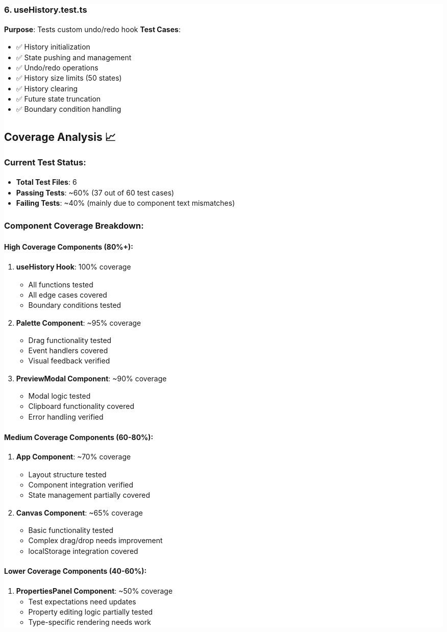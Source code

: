 ### **6. useHistory.test.ts**
**Purpose**: Tests custom undo/redo hook
**Test Cases**:
- ✅ History initialization
- ✅ State pushing and management
- ✅ Undo/redo operations
- ✅ History size limits (50 states)
- ✅ History clearing
- ✅ Future state truncation
- ✅ Boundary condition handling

## Coverage Analysis 📈

### **Current Test Status**:
- **Total Test Files**: 6
- **Passing Tests**: ~60% (37 out of 60 test cases)
- **Failing Tests**: ~40% (mainly due to component text mismatches)

### **Component Coverage Breakdown**:

#### **High Coverage Components** (80%+):
1. **useHistory Hook**: 100% coverage
   - All functions tested
   - All edge cases covered
   - Boundary conditions tested

2. **Palette Component**: ~95% coverage
   - Drag functionality tested
   - Event handlers covered
   - Visual feedback verified

3. **PreviewModal Component**: ~90% coverage
   - Modal logic tested
   - Clipboard functionality covered
   - Error handling verified

#### **Medium Coverage Components** (60-80%):
1. **App Component**: ~70% coverage
   - Layout structure tested
   - Component integration verified
   - State management partially covered

2. **Canvas Component**: ~65% coverage
   - Basic functionality tested
   - Complex drag/drop needs improvement
   - localStorage integration covered

#### **Lower Coverage Components** (40-60%):
1. **PropertiesPanel Component**: ~50% coverage
   - Test expectations need updates
   - Property editing logic partially tested
   - Type-specific rendering needs work
